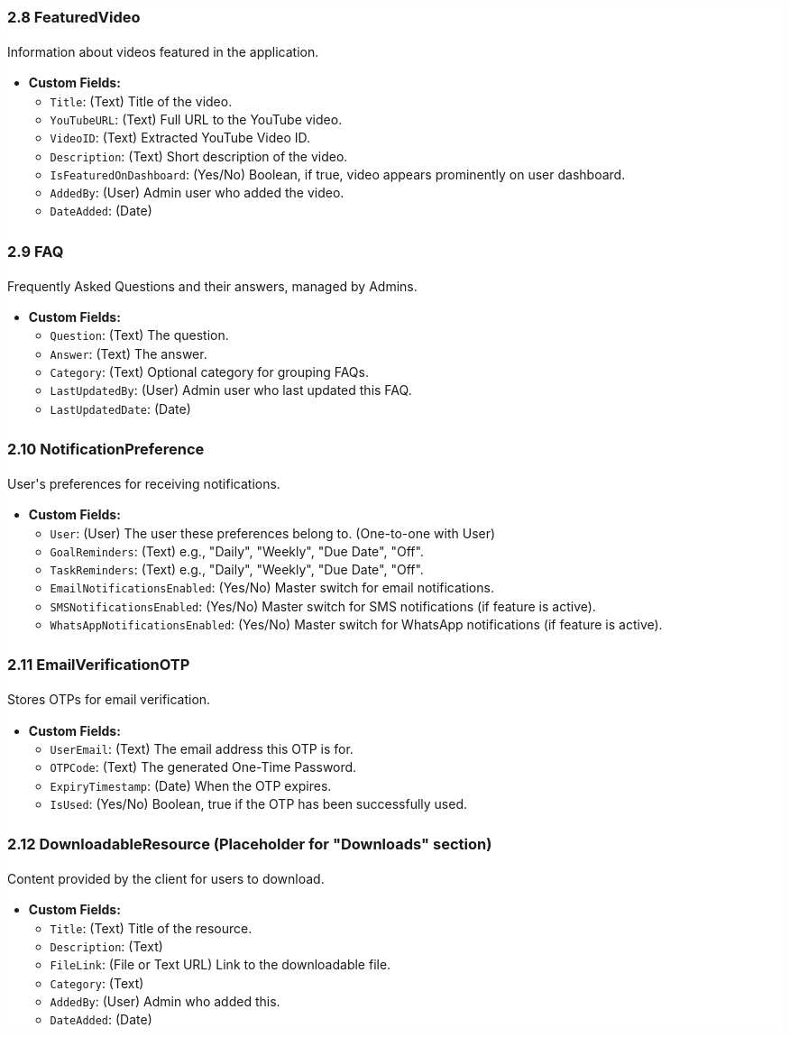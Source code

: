 ### 2.8 FeaturedVideo
Information about videos featured in the application.
*   **Custom Fields:**
    *   `Title`: (Text) Title of the video.
    *   `YouTubeURL`: (Text) Full URL to the YouTube video.
    *   `VideoID`: (Text) Extracted YouTube Video ID.
    *   `Description`: (Text) Short description of the video.
    *   `IsFeaturedOnDashboard`: (Yes/No) Boolean, if true, video appears prominently on user dashboard.
    *   `AddedBy`: (User) Admin user who added the video.
    *   `DateAdded`: (Date)

### 2.9 FAQ
Frequently Asked Questions and their answers, managed by Admins.
*   **Custom Fields:**
    *   `Question`: (Text) The question.
    *   `Answer`: (Text) The answer.
    *   `Category`: (Text) Optional category for grouping FAQs.
    *   `LastUpdatedBy`: (User) Admin user who last updated this FAQ.
    *   `LastUpdatedDate`: (Date)

### 2.10 NotificationPreference
User's preferences for receiving notifications.
*   **Custom Fields:**
    *   `User`: (User) The user these preferences belong to. (One-to-one with User)
    *   `GoalReminders`: (Text) e.g., "Daily", "Weekly", "Due Date", "Off".
    *   `TaskReminders`: (Text) e.g., "Daily", "Weekly", "Due Date", "Off".
    *   `EmailNotificationsEnabled`: (Yes/No) Master switch for email notifications.
    *   `SMSNotificationsEnabled`: (Yes/No) Master switch for SMS notifications (if feature is active).
    *   `WhatsAppNotificationsEnabled`: (Yes/No) Master switch for WhatsApp notifications (if feature is active).

### 2.11 EmailVerificationOTP
Stores OTPs for email verification.
*   **Custom Fields:**
    *   `UserEmail`: (Text) The email address this OTP is for.
    *   `OTPCode`: (Text) The generated One-Time Password.
    *   `ExpiryTimestamp`: (Date) When the OTP expires.
    *   `IsUsed`: (Yes/No) Boolean, true if the OTP has been successfully used.

### 2.12 DownloadableResource (Placeholder for "Downloads" section)
Content provided by the client for users to download.
*   **Custom Fields:**
    *   `Title`: (Text) Title of the resource.
    *   `Description`: (Text)
    *   `FileLink`: (File or Text URL) Link to the downloadable file.
    *   `Category`: (Text)
    *   `AddedBy`: (User) Admin who added this.
    *   `DateAdded`: (Date)
